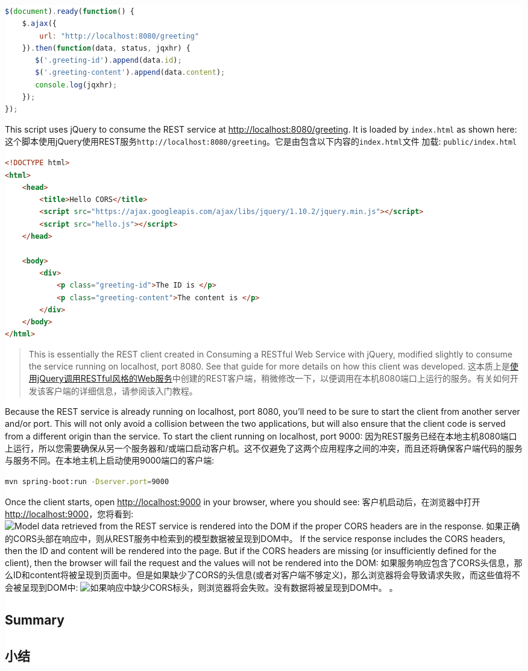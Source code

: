 ```js
$(document).ready(function() {
    $.ajax({
        url: "http://localhost:8080/greeting"
    }).then(function(data, status, jqxhr) {
       $('.greeting-id').append(data.id);
       $('.greeting-content').append(data.content);
       console.log(jqxhr);
    });
});
```

This script uses jQuery to consume the REST service at <http://localhost:8080/greeting>. It is loaded by `index.html` as shown here:
这个脚本使用jQuery使用REST服务`http://localhost:8080/greeting`。它是由包含以下内容的`index.html`文件 加载:
`public/index.html`

```html
<!DOCTYPE html>
<html>
    <head>
        <title>Hello CORS</title>
        <script src="https://ajax.googleapis.com/ajax/libs/jquery/1.10.2/jquery.min.js"></script>
        <script src="hello.js"></script>
    </head>

    <body>
        <div>
            <p class="greeting-id">The ID is </p>
            <p class="greeting-content">The content is </p>
        </div>
    </body>
</html>
```
>This is essentially the REST client created in Consuming a RESTful Web Service with jQuery, modified slightly to consume the service running on localhost, port 8080. See that guide for more details on how this client was developed.
>这本质上是[使用jQuery调用RESTful风格的Web服务](https://spring.io/guides/gs/consuming-rest-jquery/)中创建的REST客户端，稍微修改一下，以便调用在本机8080端口上运行的服务。有关如何开发该客户端的详细信息，请参阅该入门教程。


Because the REST service is already running on localhost, port 8080, you’ll need to be sure to start the client from another server and/or port. This will not only avoid a collision between the two applications, but will also ensure that the client code is served from a different origin than the service. To start the client running on localhost, port 9000:
因为REST服务已经在本地主机8080端口上运行，所以您需要确保从另一个服务器和/或端口启动客户机。这不仅避免了这两个应用程序之间的冲突，而且还将确保客户端代码的服务与服务不同。在本地主机上启动使用9000端口的客户端:
```bash
mvn spring-boot:run -Dserver.port=9000
```

Once the client starts, open [http://localhost:9000](http://localhost:9000/) in your browser, where you should see:
客户机启动后，在浏览器中打开[http://localhost:9000](http://localhost:9000/)，您将看到:
![Model data retrieved from the REST service is rendered into the DOM if the proper CORS headers are in the response.](https://spring.io/guides/gs/rest-service-cors/images/hello.png)
如果正确的CORS头部在响应中，则从REST服务中检索到的模型数据被呈现到DOM中。
If the service response includes the CORS headers, then the ID and content will be rendered into the page. But if the CORS headers are missing (or insufficiently defined for the client), then the browser will fail the request and the values will not be rendered into the DOM:
如果服务响应包含了CORS头信息，那么ID和content将被呈现到页面中。但是如果缺少了CORS的头信息(或者对客户端不够定义)，那么浏览器将会导致请求失败，而这些值将不会被呈现到DOM中:
![如果响应中缺少CORS标头，则浏览器将会失败。没有数据将被呈现到DOM中。](https://spring.io/guides/gs/rest-service-cors/images/hello_fail.png)
。
## Summary
## 小结